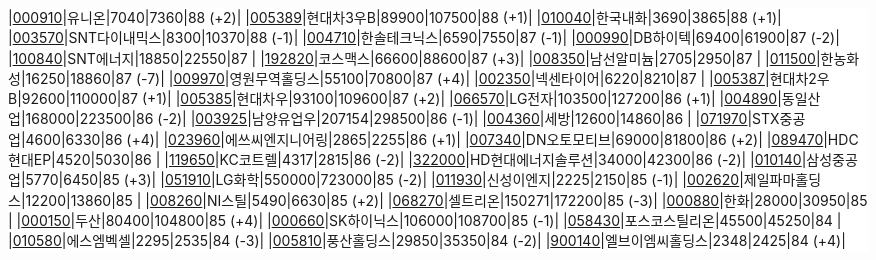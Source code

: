 |[000910](https://finance.daum.net/quotes/A000910)|유니온|7040|7360|88 (+2)|
|[005389](https://finance.daum.net/quotes/A005389)|현대차3우B|89900|107500|88 (+1)|
|[010040](https://finance.daum.net/quotes/A010040)|한국내화|3690|3865|88 (+1)|
|[003570](https://finance.daum.net/quotes/A003570)|SNT다이내믹스|8300|10370|88 (-1)|
|[004710](https://finance.daum.net/quotes/A004710)|한솔테크닉스|6590|7550|87 (-1)|
|[000990](https://finance.daum.net/quotes/A000990)|DB하이텍|69400|61900|87 (-2)|
|[100840](https://finance.daum.net/quotes/A100840)|SNT에너지|18850|22550|87 |
|[192820](https://finance.daum.net/quotes/A192820)|코스맥스|66600|88600|87 (+3)|
|[008350](https://finance.daum.net/quotes/A008350)|남선알미늄|2705|2950|87 |
|[011500](https://finance.daum.net/quotes/A011500)|한농화성|16250|18860|87 (-7)|
|[009970](https://finance.daum.net/quotes/A009970)|영원무역홀딩스|55100|70800|87 (+4)|
|[002350](https://finance.daum.net/quotes/A002350)|넥센타이어|6220|8210|87 |
|[005387](https://finance.daum.net/quotes/A005387)|현대차2우B|92600|110000|87 (+1)|
|[005385](https://finance.daum.net/quotes/A005385)|현대차우|93100|109600|87 (+2)|
|[066570](https://finance.daum.net/quotes/A066570)|LG전자|103500|127200|86 (+1)|
|[004890](https://finance.daum.net/quotes/A004890)|동일산업|168000|223500|86 (-2)|
|[003925](https://finance.daum.net/quotes/A003925)|남양유업우|207154|298500|86 (-1)|
|[004360](https://finance.daum.net/quotes/A004360)|세방|12600|14860|86 |
|[071970](https://finance.daum.net/quotes/A071970)|STX중공업|4600|6330|86 (+4)|
|[023960](https://finance.daum.net/quotes/A023960)|에쓰씨엔지니어링|2865|2255|86 (+1)|
|[007340](https://finance.daum.net/quotes/A007340)|DN오토모티브|69000|81800|86 (+2)|
|[089470](https://finance.daum.net/quotes/A089470)|HDC현대EP|4520|5030|86 |
|[119650](https://finance.daum.net/quotes/A119650)|KC코트렐|4317|2815|86 (-2)|
|[322000](https://finance.daum.net/quotes/A322000)|HD현대에너지솔루션|34000|42300|86 (-2)|
|[010140](https://finance.daum.net/quotes/A010140)|삼성중공업|5770|6450|85 (+3)|
|[051910](https://finance.daum.net/quotes/A051910)|LG화학|550000|723000|85 (-2)|
|[011930](https://finance.daum.net/quotes/A011930)|신성이엔지|2225|2150|85 (-1)|
|[002620](https://finance.daum.net/quotes/A002620)|제일파마홀딩스|12200|13860|85 |
|[008260](https://finance.daum.net/quotes/A008260)|NI스틸|5490|6630|85 (+2)|
|[068270](https://finance.daum.net/quotes/A068270)|셀트리온|150271|172200|85 (-3)|
|[000880](https://finance.daum.net/quotes/A000880)|한화|28000|30950|85 |
|[000150](https://finance.daum.net/quotes/A000150)|두산|80400|104800|85 (+4)|
|[000660](https://finance.daum.net/quotes/A000660)|SK하이닉스|106000|108700|85 (-1)|
|[058430](https://finance.daum.net/quotes/A058430)|포스코스틸리온|45500|45250|84 |
|[010580](https://finance.daum.net/quotes/A010580)|에스엠벡셀|2295|2535|84 (-3)|
|[005810](https://finance.daum.net/quotes/A005810)|풍산홀딩스|29850|35350|84 (-2)|
|[900140](https://finance.daum.net/quotes/A900140)|엘브이엠씨홀딩스|2348|2425|84 (+4)|